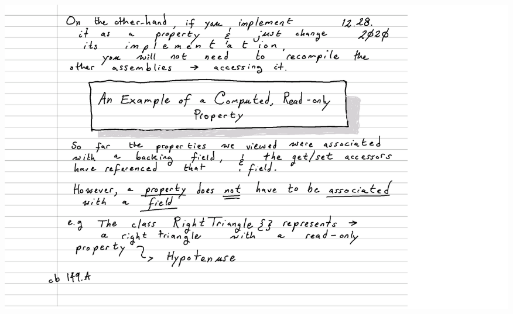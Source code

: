  <img src="https://github.com/stan-alam/Csharp/blob/develop/viscsharp/07/images/viscsharp07%20-%20page%2040.png" width="80%" height="80%">
</a>

<a>
